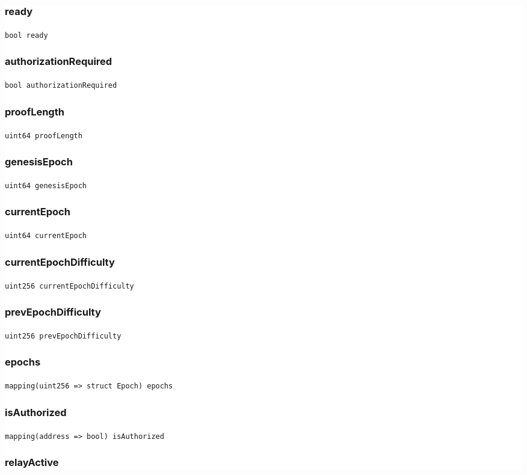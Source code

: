 ### ready

```solidity
bool ready
```

### authorizationRequired

```solidity
bool authorizationRequired
```

### proofLength

```solidity
uint64 proofLength
```

### genesisEpoch

```solidity
uint64 genesisEpoch
```

### currentEpoch

```solidity
uint64 currentEpoch
```

### currentEpochDifficulty

```solidity
uint256 currentEpochDifficulty
```

### prevEpochDifficulty

```solidity
uint256 prevEpochDifficulty
```

### epochs

```solidity
mapping(uint256 => struct Epoch) epochs
```

### isAuthorized

```solidity
mapping(address => bool) isAuthorized
```

### relayActive
